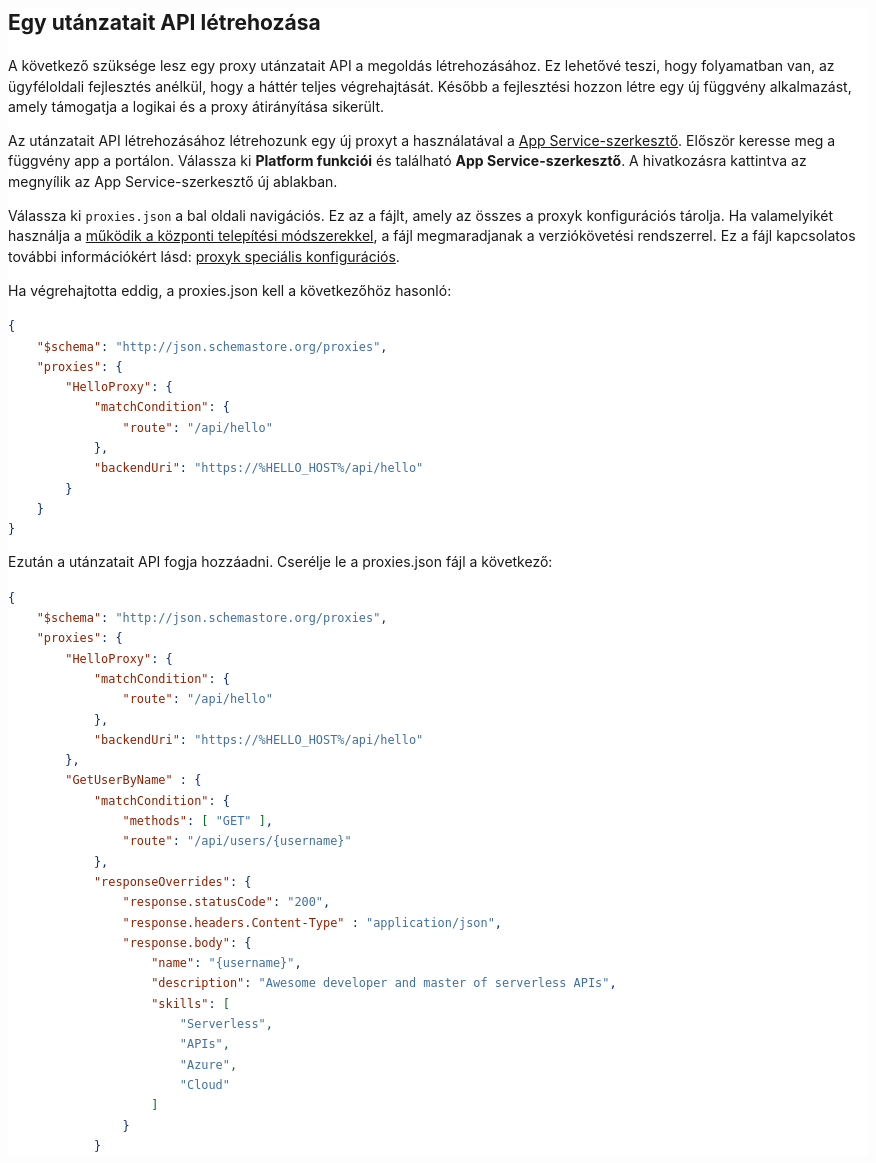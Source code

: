 ## <a name="create-a-mock-api"></a>Egy utánzatait API létrehozása

A következő szüksége lesz egy proxy utánzatait API a megoldás létrehozásához. Ez lehetővé teszi, hogy folyamatban van, az ügyféloldali fejlesztés anélkül, hogy a háttér teljes végrehajtását. Később a fejlesztési hozzon létre egy új függvény alkalmazást, amely támogatja a logikai és a proxy átirányítása sikerült.

Az utánzatait API létrehozásához létrehozunk egy új proxyt a használatával a [App Service-szerkesztő](https://github.com/projectkudu/kudu/wiki/App-Service-Editor). Először keresse meg a függvény app a portálon. Válassza ki **Platform funkciói** és található **App Service-szerkesztő**. A hivatkozásra kattintva az megnyílik az App Service-szerkesztő új ablakban.

Válassza ki `proxies.json` a bal oldali navigációs. Ez az a fájlt, amely az összes a proxyk konfigurációs tárolja. Ha valamelyikét használja a [működik a központi telepítési módszerekkel](https://docs.microsoft.com/azure/azure-functions/functions-continuous-deployment), a fájl megmaradjanak a verziókövetési rendszerrel. Ez a fájl kapcsolatos további információkért lásd: [proxyk speciális konfigurációs](https://docs.microsoft.com/azure/azure-functions/functions-proxies#advanced-configuration).

Ha végrehajtotta eddig, a proxies.json kell a következőhöz hasonló:

```json
{
    "$schema": "http://json.schemastore.org/proxies",
    "proxies": {
        "HelloProxy": {
            "matchCondition": {
                "route": "/api/hello"
            },
            "backendUri": "https://%HELLO_HOST%/api/hello"
        }
    }
}
```

Ezután a utánzatait API fogja hozzáadni. Cserélje le a proxies.json fájl a következő:

```json
{
    "$schema": "http://json.schemastore.org/proxies",
    "proxies": {
        "HelloProxy": {
            "matchCondition": {
                "route": "/api/hello"
            },
            "backendUri": "https://%HELLO_HOST%/api/hello"
        },
        "GetUserByName" : {
            "matchCondition": {
                "methods": [ "GET" ],
                "route": "/api/users/{username}"
            },
            "responseOverrides": {
                "response.statusCode": "200",
                "response.headers.Content-Type" : "application/json",
                "response.body": {
                    "name": "{username}",
                    "description": "Awesome developer and master of serverless APIs",
                    "skills": [
                        "Serverless",
                        "APIs",
                        "Azure",
                        "Cloud"
                    ]
                }
            }
```

[Create your first function]: https://docs.microsoft.com/azure/azure-functions/functions-create-first-azure-function
[használata az Azure Functions proxyk (előzetes verzió)]: https://docs.microsoft.com/azure/azure-functions/functions-proxies